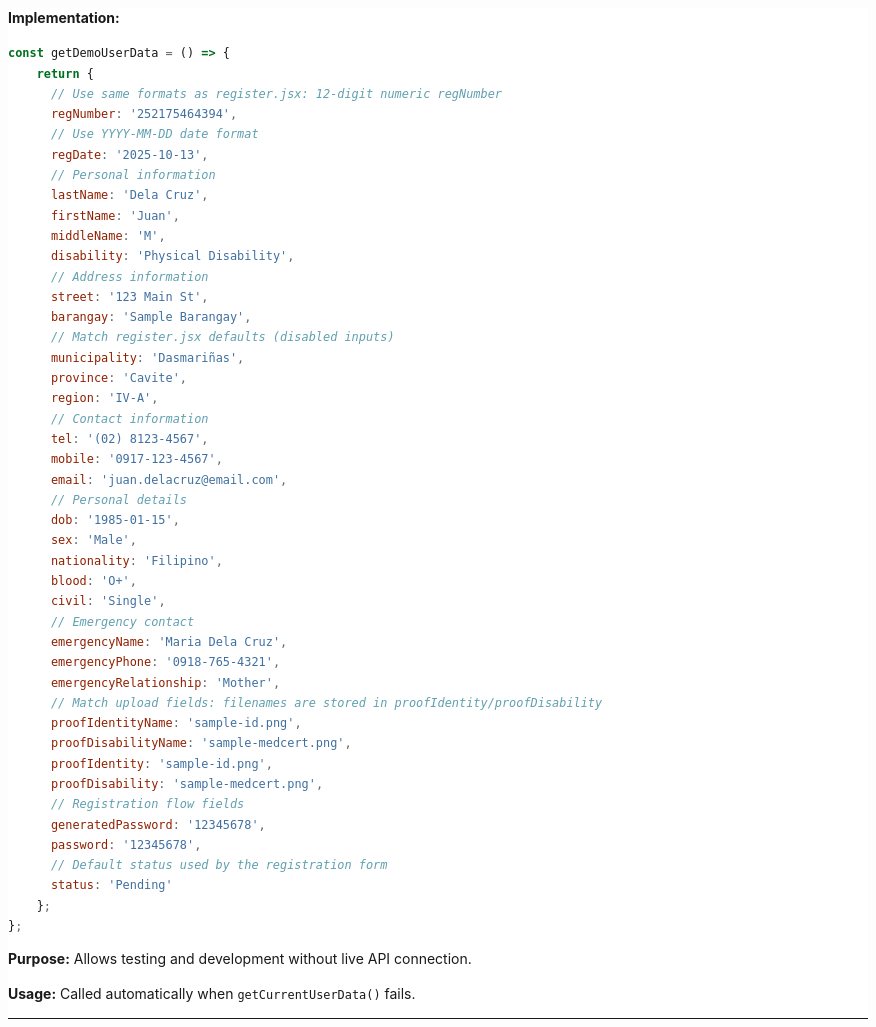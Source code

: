 **Implementation:**
```javascript
const getDemoUserData = () => {
    return {
      // Use same formats as register.jsx: 12-digit numeric regNumber
      regNumber: '252175464394',
      // Use YYYY-MM-DD date format
      regDate: '2025-10-13',
      // Personal information
      lastName: 'Dela Cruz',
      firstName: 'Juan',
      middleName: 'M',
      disability: 'Physical Disability',
      // Address information
      street: '123 Main St',
      barangay: 'Sample Barangay',
      // Match register.jsx defaults (disabled inputs)
      municipality: 'Dasmariñas',
      province: 'Cavite',
      region: 'IV-A',
      // Contact information
      tel: '(02) 8123-4567',
      mobile: '0917-123-4567',
      email: 'juan.delacruz@email.com',
      // Personal details
      dob: '1985-01-15',
      sex: 'Male',
      nationality: 'Filipino',
      blood: 'O+',
      civil: 'Single',
      // Emergency contact
      emergencyName: 'Maria Dela Cruz',
      emergencyPhone: '0918-765-4321',
      emergencyRelationship: 'Mother',
      // Match upload fields: filenames are stored in proofIdentity/proofDisability
      proofIdentityName: 'sample-id.png',
      proofDisabilityName: 'sample-medcert.png',
      proofIdentity: 'sample-id.png',
      proofDisability: 'sample-medcert.png',
      // Registration flow fields
      generatedPassword: '12345678',
      password: '12345678',
      // Default status used by the registration form
      status: 'Pending'
    };
};
```

**Purpose:** Allows testing and development without live API connection.

**Usage:** Called automatically when `getCurrentUserData()` fails.

---

